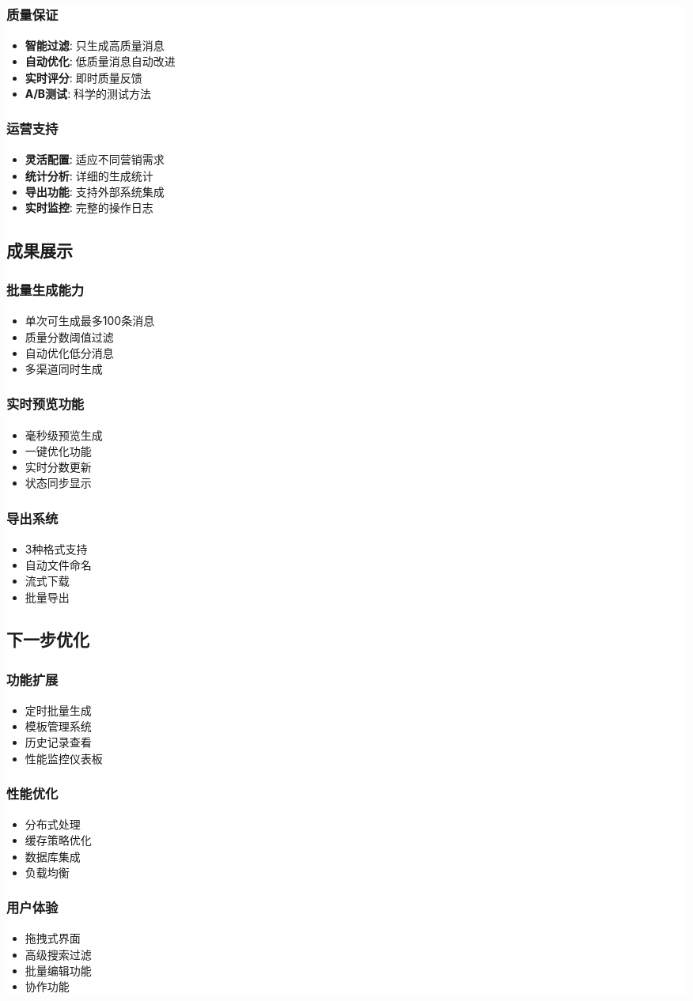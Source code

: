 ### 质量保证
- **智能过滤**: 只生成高质量消息
- **自动优化**: 低质量消息自动改进
- **实时评分**: 即时质量反馈
- **A/B测试**: 科学的测试方法

### 运营支持
- **灵活配置**: 适应不同营销需求
- **统计分析**: 详细的生成统计
- **导出功能**: 支持外部系统集成
- **实时监控**: 完整的操作日志

## 成果展示

### 批量生成能力
- 单次可生成最多100条消息
- 质量分数阈值过滤
- 自动优化低分消息
- 多渠道同时生成

### 实时预览功能
- 毫秒级预览生成
- 一键优化功能
- 实时分数更新
- 状态同步显示

### 导出系统
- 3种格式支持
- 自动文件命名
- 流式下载
- 批量导出

## 下一步优化

### 功能扩展
- 定时批量生成
- 模板管理系统
- 历史记录查看
- 性能监控仪表板

### 性能优化
- 分布式处理
- 缓存策略优化
- 数据库集成
- 负载均衡

### 用户体验
- 拖拽式界面
- 高级搜索过滤
- 批量编辑功能
- 协作功能
